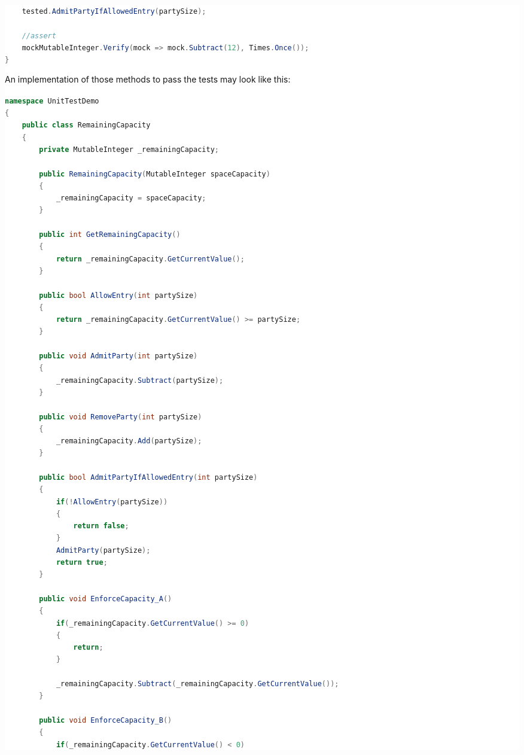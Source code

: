 ```csharp
    tested.AdmitPartyIfAllowedEntry(partySize);

    //assert
    mockMutableInteger.Verify(mock => mock.Subtract(12), Times.Once());      
}
```

An implementation of those methods to pass the tests may look like this:

```csharp
namespace UnitTestDemo
{
    public class RemainingCapacity
    {
        private MutableInteger _remainingCapacity;

        public RemainingCapacity(MutableInteger spaceCapacity)
        {
            _remainingCapacity = spaceCapacity;
        }

        public int GetRemainingCapacity()
        {
            return _remainingCapacity.GetCurrentValue();
        }

        public bool AllowEntry(int partySize)
        {
            return _remainingCapacity.GetCurrentValue() >= partySize;
        }

        public void AdmitParty(int partySize)
        {
            _remainingCapacity.Subtract(partySize);
        }

        public void RemoveParty(int partySize)
        {
            _remainingCapacity.Add(partySize);
        }

        public bool AdmitPartyIfAllowedEntry(int partySize)
        {
            if(!AllowEntry(partySize))
            {
                return false;
            }
            AdmitParty(partySize);
            return true;
        }

        public void EnforceCapacity_A()
        {
            if(_remainingCapacity.GetCurrentValue() >= 0)
            {
                return;
            }

            _remainingCapacity.Subtract(_remainingCapacity.GetCurrentValue());
        }

        public void EnforceCapacity_B()
        {
            if(_remainingCapacity.GetCurrentValue() < 0)
```